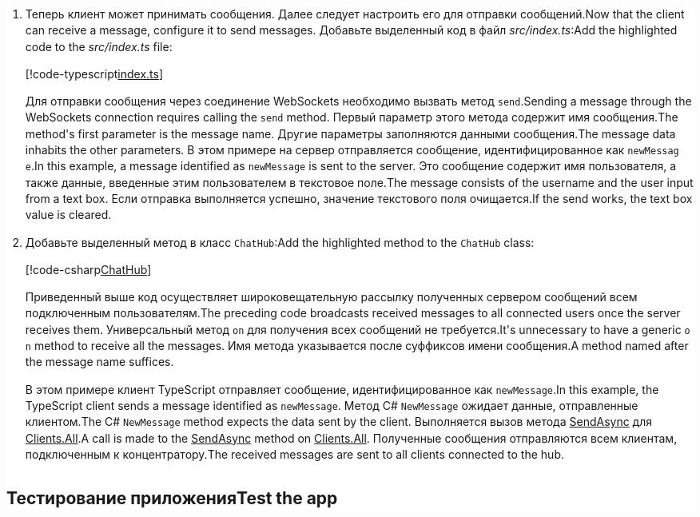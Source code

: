 1. <span data-ttu-id="8b3a3-217">Теперь клиент может принимать сообщения. Далее следует настроить его для отправки сообщений.</span><span class="sxs-lookup"><span data-stu-id="8b3a3-217">Now that the client can receive a message, configure it to send messages.</span></span> <span data-ttu-id="8b3a3-218">Добавьте выделенный код в файл *src/index.ts*:</span><span class="sxs-lookup"><span data-stu-id="8b3a3-218">Add the highlighted code to the *src/index.ts* file:</span></span>

    [!code-typescript[index.ts](signalr-typescript-webpack/sample/3.x/src/index.ts?highlight=34-35)]

    <span data-ttu-id="8b3a3-219">Для отправки сообщения через соединение WebSockets необходимо вызвать метод `send`.</span><span class="sxs-lookup"><span data-stu-id="8b3a3-219">Sending a message through the WebSockets connection requires calling the `send` method.</span></span> <span data-ttu-id="8b3a3-220">Первый параметр этого метода содержит имя сообщения.</span><span class="sxs-lookup"><span data-stu-id="8b3a3-220">The method's first parameter is the message name.</span></span> <span data-ttu-id="8b3a3-221">Другие параметры заполняются данными сообщения.</span><span class="sxs-lookup"><span data-stu-id="8b3a3-221">The message data inhabits the other parameters.</span></span> <span data-ttu-id="8b3a3-222">В этом примере на сервер отправляется сообщение, идентифицированное как `newMessage`.</span><span class="sxs-lookup"><span data-stu-id="8b3a3-222">In this example, a message identified as `newMessage` is sent to the server.</span></span> <span data-ttu-id="8b3a3-223">Это сообщение содержит имя пользователя, а также данные, введенные этим пользователем в текстовое поле.</span><span class="sxs-lookup"><span data-stu-id="8b3a3-223">The message consists of the username and the user input from a text box.</span></span> <span data-ttu-id="8b3a3-224">Если отправка выполняется успешно, значение текстового поля очищается.</span><span class="sxs-lookup"><span data-stu-id="8b3a3-224">If the send works, the text box value is cleared.</span></span>

1. <span data-ttu-id="8b3a3-225">Добавьте выделенный метод в класс `ChatHub`:</span><span class="sxs-lookup"><span data-stu-id="8b3a3-225">Add the highlighted method to the `ChatHub` class:</span></span>

    [!code-csharp[ChatHub](signalr-typescript-webpack/sample/3.x/Hubs/ChatHub.cs?highlight=8-11)]

    <span data-ttu-id="8b3a3-226">Приведенный выше код осуществляет широковещательную рассылку полученных сервером сообщений всем подключенным пользователям.</span><span class="sxs-lookup"><span data-stu-id="8b3a3-226">The preceding code broadcasts received messages to all connected users once the server receives them.</span></span> <span data-ttu-id="8b3a3-227">Универсальный метод `on` для получения всех сообщений не требуется.</span><span class="sxs-lookup"><span data-stu-id="8b3a3-227">It's unnecessary to have a generic `on` method to receive all the messages.</span></span> <span data-ttu-id="8b3a3-228">Имя метода указывается после суффиксов имени сообщения.</span><span class="sxs-lookup"><span data-stu-id="8b3a3-228">A method named after the message name suffices.</span></span>

    <span data-ttu-id="8b3a3-229">В этом примере клиент TypeScript отправляет сообщение, идентифицированное как `newMessage`.</span><span class="sxs-lookup"><span data-stu-id="8b3a3-229">In this example, the TypeScript client sends a message identified as `newMessage`.</span></span> <span data-ttu-id="8b3a3-230">Метод C# `NewMessage` ожидает данные, отправленные клиентом.</span><span class="sxs-lookup"><span data-stu-id="8b3a3-230">The C# `NewMessage` method expects the data sent by the client.</span></span> <span data-ttu-id="8b3a3-231">Выполняется вызов метода [SendAsync](/dotnet/api/microsoft.aspnetcore.signalr.clientproxyextensions.sendasync) для [Clients.All](/dotnet/api/microsoft.aspnetcore.signalr.ihubclients-1.all).</span><span class="sxs-lookup"><span data-stu-id="8b3a3-231">A call is made to the [SendAsync](/dotnet/api/microsoft.aspnetcore.signalr.clientproxyextensions.sendasync) method on [Clients.All](/dotnet/api/microsoft.aspnetcore.signalr.ihubclients-1.all).</span></span> <span data-ttu-id="8b3a3-232">Полученные сообщения отправляются всем клиентам, подключенным к концентратору.</span><span class="sxs-lookup"><span data-stu-id="8b3a3-232">The received messages are sent to all clients connected to the hub.</span></span>

## <a name="test-the-app"></a><span data-ttu-id="8b3a3-233">Тестирование приложения</span><span class="sxs-lookup"><span data-stu-id="8b3a3-233">Test the app</span></span>
